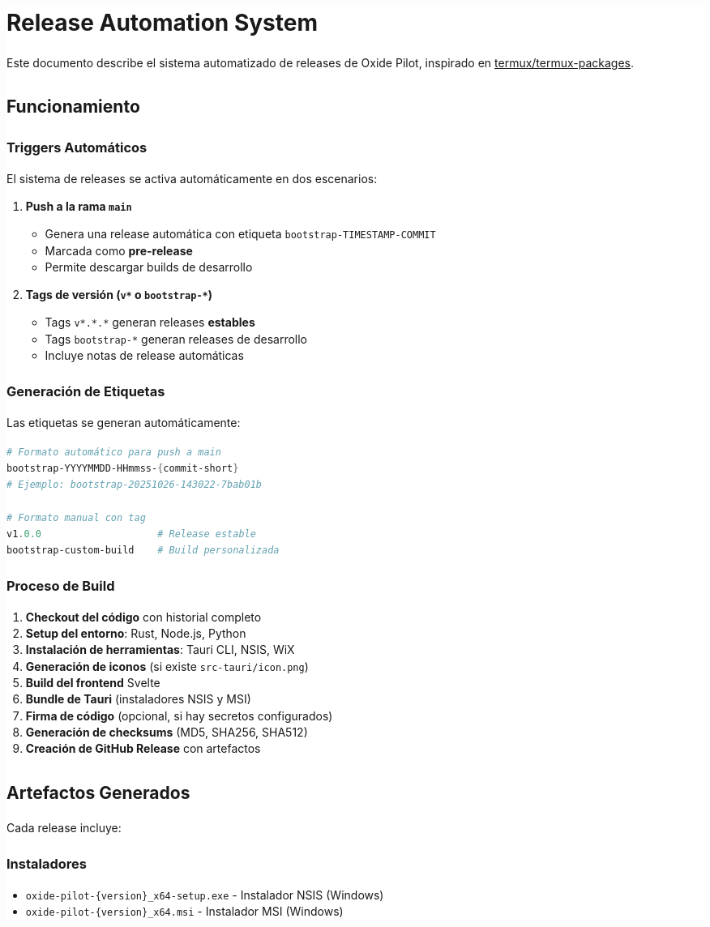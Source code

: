 # Release Automation System

Este documento describe el sistema automatizado de releases de Oxide Pilot, inspirado en [termux/termux-packages](https://github.com/termux/termux-packages/releases).

## Funcionamiento

### Triggers Automáticos

El sistema de releases se activa automáticamente en dos escenarios:

1. **Push a la rama `main`**
   - Genera una release automática con etiqueta `bootstrap-TIMESTAMP-COMMIT`
   - Marcada como **pre-release**
   - Permite descargar builds de desarrollo

2. **Tags de versión (`v*` o `bootstrap-*`)**
   - Tags `v*.*.*` generan releases **estables**
   - Tags `bootstrap-*` generan releases de desarrollo
   - Incluye notas de release automáticas

### Generación de Etiquetas

Las etiquetas se generan automáticamente:

```powershell
# Formato automático para push a main
bootstrap-YYYYMMDD-HHmmss-{commit-short}
# Ejemplo: bootstrap-20251026-143022-7bab01b

# Formato manual con tag
v1.0.0                    # Release estable
bootstrap-custom-build    # Build personalizada
```

### Proceso de Build

1. **Checkout del código** con historial completo
2. **Setup del entorno**: Rust, Node.js, Python
3. **Instalación de herramientas**: Tauri CLI, NSIS, WiX
4. **Generación de iconos** (si existe `src-tauri/icon.png`)
5. **Build del frontend** Svelte
6. **Bundle de Tauri** (instaladores NSIS y MSI)
7. **Firma de código** (opcional, si hay secretos configurados)
8. **Generación de checksums** (MD5, SHA256, SHA512)
9. **Creación de GitHub Release** con artefactos

## Artefactos Generados

Cada release incluye:

### Instaladores
- `oxide-pilot-{version}_x64-setup.exe` - Instalador NSIS (Windows)
- `oxide-pilot-{version}_x64.msi` - Instalador MSI (Windows)
